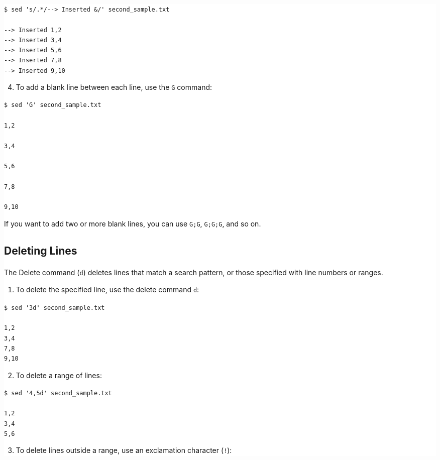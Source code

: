 ```
$ sed 's/.*/--> Inserted &/' second_sample.txt

--> Inserted 1,2
--> Inserted 3,4
--> Inserted 5,6
--> Inserted 7,8
--> Inserted 9,10
```

4. To add a blank line between each line, use the `G` command:

```
$ sed 'G' second_sample.txt

1,2

3,4

5,6

7,8

9,10
```

If you want to add two or more blank lines, you can use `G;G`, `G;G;G`,
and so on.

## Deleting Lines

The Delete command (`d`) deletes lines that match a search pattern, or
those specified with line numbers or ranges.

1. To delete the specified line, use the delete command `d`:

```
$ sed '3d' second_sample.txt

1,2
3,4
7,8
9,10
```

2. To delete a range of lines:

```
$ sed '4,5d' second_sample.txt

1,2
3,4
5,6
```

3. To delete lines outside a range, use an exclamation character (`!`):
